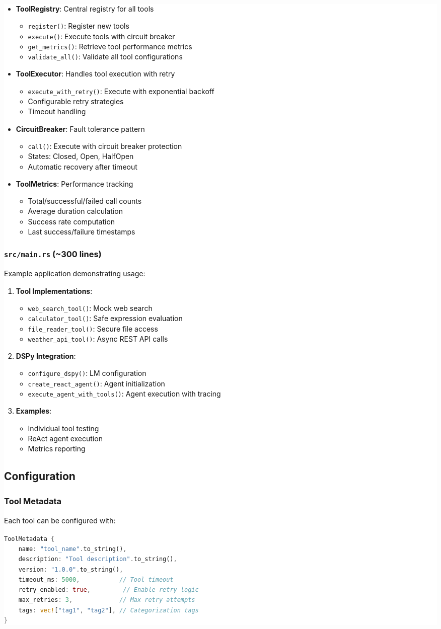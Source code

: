 - **ToolRegistry**: Central registry for all tools
  - `register()`: Register new tools
  - `execute()`: Execute tools with circuit breaker
  - `get_metrics()`: Retrieve tool performance metrics
  - `validate_all()`: Validate all tool configurations

- **ToolExecutor**: Handles tool execution with retry
  - `execute_with_retry()`: Execute with exponential backoff
  - Configurable retry strategies
  - Timeout handling

- **CircuitBreaker**: Fault tolerance pattern
  - `call()`: Execute with circuit breaker protection
  - States: Closed, Open, HalfOpen
  - Automatic recovery after timeout

- **ToolMetrics**: Performance tracking
  - Total/successful/failed call counts
  - Average duration calculation
  - Success rate computation
  - Last success/failure timestamps

### `src/main.rs` (~300 lines)

Example application demonstrating usage:

1. **Tool Implementations**:
   - `web_search_tool()`: Mock web search
   - `calculator_tool()`: Safe expression evaluation
   - `file_reader_tool()`: Secure file access
   - `weather_api_tool()`: Async REST API calls

2. **DSPy Integration**:
   - `configure_dspy()`: LM configuration
   - `create_react_agent()`: Agent initialization
   - `execute_agent_with_tools()`: Agent execution with tracing

3. **Examples**:
   - Individual tool testing
   - ReAct agent execution
   - Metrics reporting

## Configuration

### Tool Metadata

Each tool can be configured with:

```rust
ToolMetadata {
    name: "tool_name".to_string(),
    description: "Tool description".to_string(),
    version: "1.0.0".to_string(),
    timeout_ms: 5000,           // Tool timeout
    retry_enabled: true,         // Enable retry logic
    max_retries: 3,             // Max retry attempts
    tags: vec!["tag1", "tag2"], // Categorization tags
}
```
